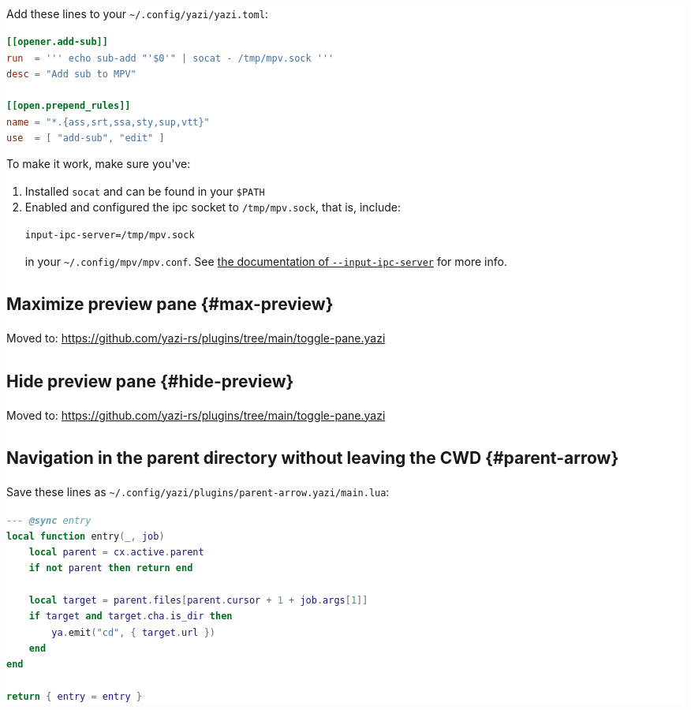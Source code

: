 Add these lines to your `~/.config/yazi/yazi.toml`:

```toml
[[opener.add-sub]]
run  = ''' echo sub-add "'$0'" | socat - /tmp/mpv.sock '''
desc = "Add sub to MPV"

[[open.prepend_rules]]
name = "*.{ass,srt,ssa,sty,sup,vtt}"
use  = [ "add-sub", "edit" ]
```

To make it work, make sure you've:

1. Installed `socat` and can be found in your `$PATH`
2. Enabled and configured the ipc socket to `/tmp/mpv.sock`, that is, include:
   ```
   input-ipc-server=/tmp/mpv.sock
   ```
   in your `~/.config/mpv/mpv.conf`. See [the documentation of `--input-ipc-server`](https://mpv.io/manual/stable/#options-input-ipc-server) for more info.

## Maximize preview pane {#max-preview}

Moved to: https://github.com/yazi-rs/plugins/tree/main/toggle-pane.yazi

## Hide preview pane {#hide-preview}

Moved to: https://github.com/yazi-rs/plugins/tree/main/toggle-pane.yazi

## Navigation in the parent directory without leaving the CWD {#parent-arrow}

Save these lines as `~/.config/yazi/plugins/parent-arrow.yazi/main.lua`:

<Tabs>
  <TabItem value="classic" label="Classic" default>

```lua
--- @sync entry
local function entry(_, job)
	local parent = cx.active.parent
	if not parent then return end

	local target = parent.files[parent.cursor + 1 + job.args[1]]
	if target and target.cha.is_dir then
		ya.emit("cd", { target.url })
	end
end

return { entry = entry }
```

  </TabItem>
  <TabItem value="skip-files" label="Skip files">
